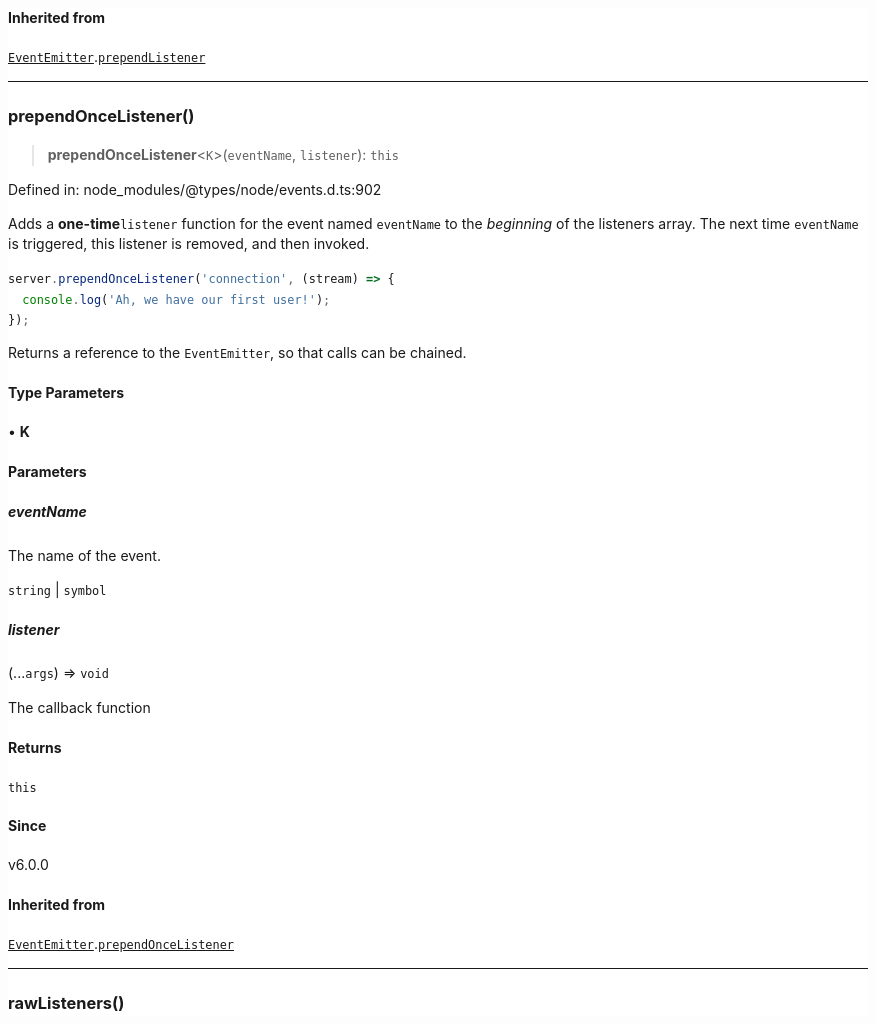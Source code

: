 #### Inherited from

[`EventEmitter`](EventEmitter.md).[`prependListener`](EventEmitter.md#prependlistener)

***

### prependOnceListener()

> **prependOnceListener**\<`K`\>(`eventName`, `listener`): `this`

Defined in: node\_modules/@types/node/events.d.ts:902

Adds a **one-time**`listener` function for the event named `eventName` to the _beginning_ of the listeners array. The next time `eventName` is triggered, this
listener is removed, and then invoked.

```js
server.prependOnceListener('connection', (stream) => {
  console.log('Ah, we have our first user!');
});
```

Returns a reference to the `EventEmitter`, so that calls can be chained.

#### Type Parameters

• **K**

#### Parameters

##### eventName

The name of the event.

`string` | `symbol`

##### listener

(...`args`) => `void`

The callback function

#### Returns

`this`

#### Since

v6.0.0

#### Inherited from

[`EventEmitter`](EventEmitter.md).[`prependOnceListener`](EventEmitter.md#prependoncelistener)

***

### rawListeners()
